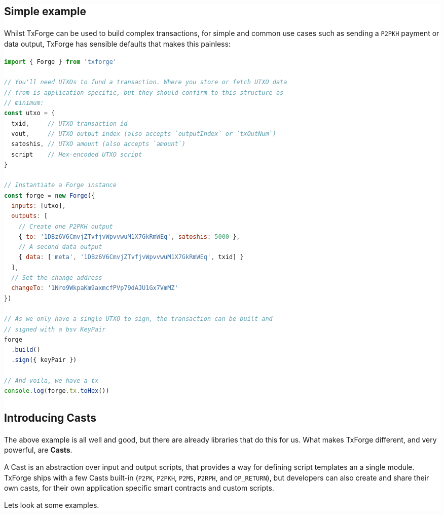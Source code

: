 ## Simple example

Whilst TxForge can be used to build complex transactions, for simple and common use cases such as sending a `P2PKH` payment or data output, TxForge has sensible defaults that makes this painless:

```javascript
import { Forge } from 'txforge'

// You'll need UTXOs to fund a transaction. Where you store or fetch UTXO data
// from is application specific, but they should confirm to this structure as
// minimum:
const utxo = {
  txid,     // UTXO transaction id
  vout,     // UTXO output index (also accepts `outputIndex` or `txOutNum`)
  satoshis, // UTXO amount (also accepts `amount`)
  script    // Hex-encoded UTXO script
}

// Instantiate a Forge instance
const forge = new Forge({
  inputs: [utxo],
  outputs: [
    // Create one P2PKH output
    { to: '1DBz6V6CmvjZTvfjvWpvvwuM1X7GkRmWEq', satoshis: 5000 },
    // A second data output
    { data: ['meta', '1DBz6V6CmvjZTvfjvWpvvwuM1X7GkRmWEq', txid] }
  ],
  // Set the change address
  changeTo: '1Nro9WkpaKm9axmcfPVp79dAJU1Gx7VmMZ'
})

// As we only have a single UTXO to sign, the transaction can be built and
// signed with a bsv KeyPair
forge
  .build()
  .sign({ keyPair })

// And voila, we have a tx
console.log(forge.tx.toHex())
```

## Introducing Casts

The above example is all well and good, but there are already libraries that do this for us. What makes TxForge different, and very powerful, are **Casts**.

A Cast is an abstraction over input and output scripts, that provides a way for defining script templates an a single module. TxForge ships with a few Casts built-in (`P2PK`, `P2PKH`, `P2MS`, `P2RPH`, and `OP_RETURN`), but developers can also create and share their own casts, for their own application specific smart contracts and custom scripts.

Lets look at some examples.
